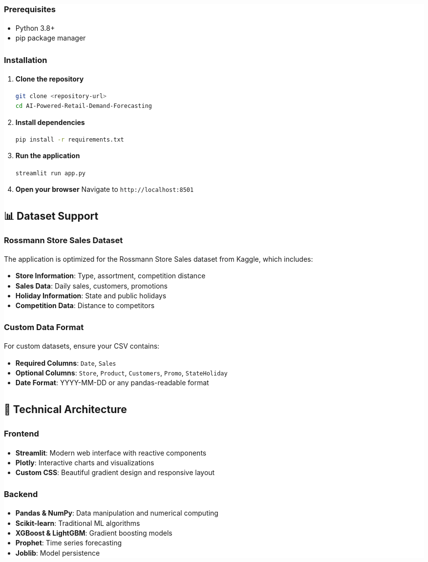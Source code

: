 ### Prerequisites
- Python 3.8+
- pip package manager

### Installation

1. **Clone the repository**
   ```bash
   git clone <repository-url>
   cd AI-Powered-Retail-Demand-Forecasting
   ```

2. **Install dependencies**
   ```bash
   pip install -r requirements.txt
   ```

3. **Run the application**
   ```bash
   streamlit run app.py
   ```

4. **Open your browser**
   Navigate to `http://localhost:8501`

## 📊 Dataset Support

### Rossmann Store Sales Dataset
The application is optimized for the Rossmann Store Sales dataset from Kaggle, which includes:
- **Store Information**: Type, assortment, competition distance
- **Sales Data**: Daily sales, customers, promotions
- **Holiday Information**: State and public holidays
- **Competition Data**: Distance to competitors

### Custom Data Format
For custom datasets, ensure your CSV contains:
- **Required Columns**: `Date`, `Sales`
- **Optional Columns**: `Store`, `Product`, `Customers`, `Promo`, `StateHoliday`
- **Date Format**: YYYY-MM-DD or any pandas-readable format

## 🔧 Technical Architecture

### Frontend
- **Streamlit**: Modern web interface with reactive components
- **Plotly**: Interactive charts and visualizations
- **Custom CSS**: Beautiful gradient design and responsive layout

### Backend
- **Pandas & NumPy**: Data manipulation and numerical computing
- **Scikit-learn**: Traditional ML algorithms
- **XGBoost & LightGBM**: Gradient boosting models
- **Prophet**: Time series forecasting
- **Joblib**: Model persistence
